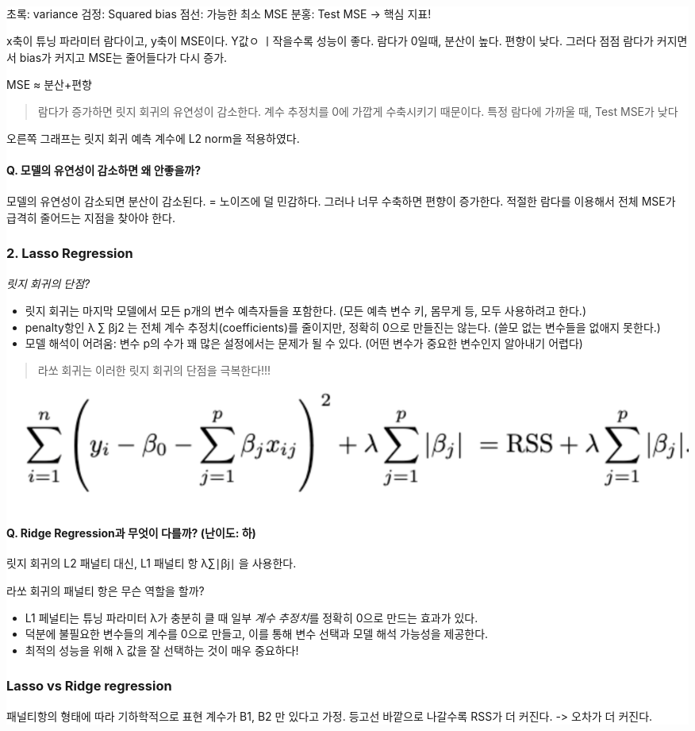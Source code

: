 초록: variance
검정: Squared bias
점선: 가능한 최소 MSE
분홍: Test MSE -> 핵심 지표!

x축이 튜닝 파라미터 람다이고, y축이 MSE이다. Y값ㅇ ㅣ작을수록 성능이 좋다.
람다가 0일때, 분산이 높다. 편향이 낮다.
그러다 점점 람다가 커지면서 bias가 커지고 MSE는 줄어들다가 다시 증가.

MSE ≈ 분산+편향

> 람다가 증가하면 릿지 회귀의 유연성이 감소한다.
> 계수 추정치를 0에 가깝게 수축시키기 때문이다.
> 특정 람다에 가까울 때, Test MSE가 낮다

오른쪽 그래프는 릿지 회귀 예측 계수에 L2 norm을 적용하였다.

#### Q. 모델의 유연성이 감소하면 왜 안좋을까?

모델의 유연성이 감소되면 분산이 감소된다. = 노이즈에 덜 민감하다.
그러나 너무 수축하면 편향이 증가한다.
적절한 람다를 이용해서 전체 MSE가 급격히 줄어드는 지점을 찾아야 한다.

### 2. Lasso Regression

_릿지 회귀의 단점?_

-   릿지 회귀는 마지막 모델에서 모든 p개의 변수 예측자들을 포함한다. (모든 예측 변수 키, 몸무게 등, 모두 사용하려고 한다.)
-   penalty항인 λ ∑ βj2 는 전체 계수 추정치(coefficients)를 줄이지만, 정확히 0으로 만들진는 않는다. (쓸모 없는 변수들을 없애지 못한다.)
-   모델 해석이 어려움: 변수 p의 수가 꽤 많은 설정에서는 문제가 될 수 있다. (어떤 변수가 중요한 변수인지 알아내기 어렵다)

> 라쏘 회귀는 이러한 릿지 회귀의 단점을 극복한다!!!

![img12](./imgs/img12.png)

#### Q. Ridge Regression과 무엇이 다를까? (난이도: 하)

릿지 회귀의 L2 패널티 대신, L1 패널티 항 λ∑∣βj​∣ 을 사용한다.

라쏘 회귀의 패널티 항은 무슨 역할을 할까?

-   L1 페널티는 튜닝 파라미터 λ가 충분히 클 때 일부 *계수 추정치*를 정확히 0으로 만드는 효과가 있다.
-   덕분에 불필요한 변수들의 계수를 0으로 만들고, 이를 통해 변수 선택과 모델 해석 가능성을 제공한다.
-   최적의 성능을 위해 λ 값을 잘 선택하는 것이 매우 중요하다!

### Lasso vs Ridge regression

패널티항의 형태에 따라 기하학적으로 표현
계수가 B1, B2 만 있다고 가정.
등고선 바깥으로 나갈수록 RSS가 더 커진다. -> 오차가 더 커진다.
